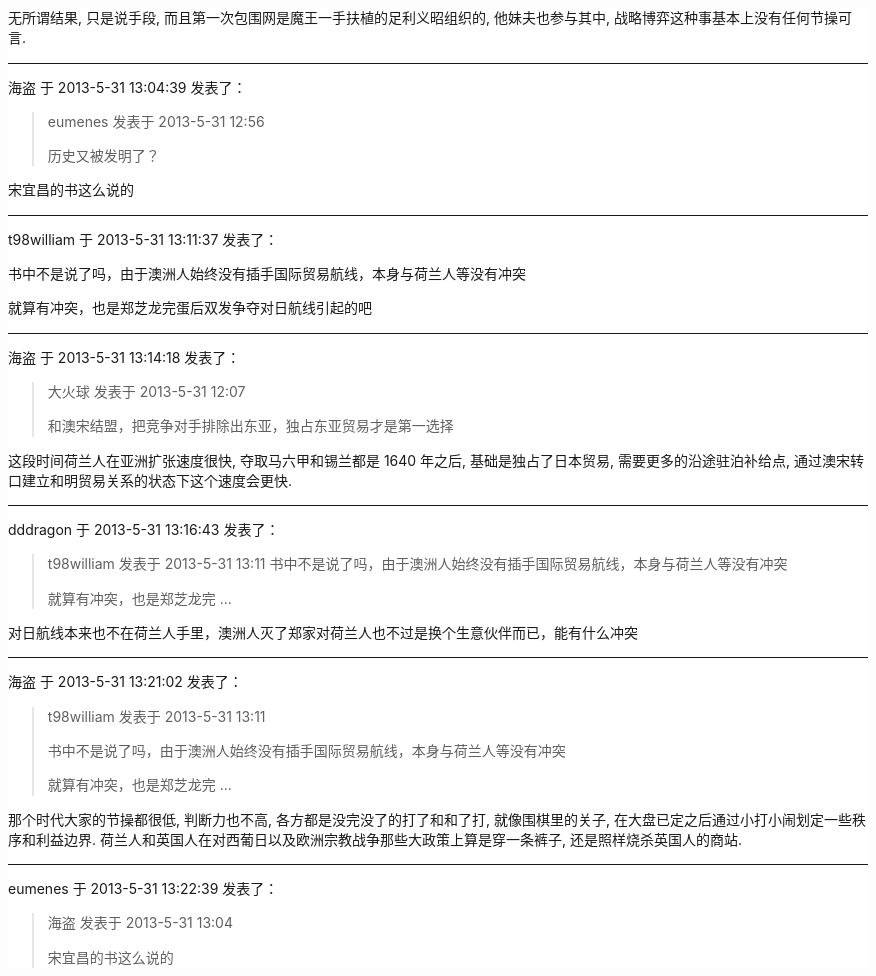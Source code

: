 无所谓结果, 只是说手段, 而且第一次包围网是魔王一手扶植的足利义昭组织的, 他妹夫也参与其中, 战略博弈这种事基本上没有任何节操可言.

---

海盗 于 2013-5-31 13:04:39 发表了：

> eumenes 发表于 2013-5-31 12:56
>
> 历史又被发明了？

宋宜昌的书这么说的

---

t98william 于 2013-5-31 13:11:37 发表了：

书中不是说了吗，由于澳洲人始终没有插手国际贸易航线，本身与荷兰人等没有冲突

就算有冲突，也是郑芝龙完蛋后双发争夺对日航线引起的吧

---

海盗 于 2013-5-31 13:14:18 发表了：

> 大火球 发表于 2013-5-31 12:07
>
> 和澳宋结盟，把竞争对手排除出东亚，独占东亚贸易才是第一选择

这段时间荷兰人在亚洲扩张速度很快, 夺取马六甲和锡兰都是 1640 年之后, 基础是独占了日本贸易, 需要更多的沿途驻泊补给点, 通过澳宋转口建立和明贸易关系的状态下这个速度会更快.

---

dddragon 于 2013-5-31 13:16:43 发表了：

> t98william 发表于 2013-5-31 13:11 书中不是说了吗，由于澳洲人始终没有插手国际贸易航线，本身与荷兰人等没有冲突
>
> 就算有冲突，也是郑芝龙完 ...

对日航线本来也不在荷兰人手里，澳洲人灭了郑家对荷兰人也不过是换个生意伙伴而已，能有什么冲突

---

海盗 于 2013-5-31 13:21:02 发表了：

> t98william 发表于 2013-5-31 13:11
>
> 书中不是说了吗，由于澳洲人始终没有插手国际贸易航线，本身与荷兰人等没有冲突
>
> 就算有冲突，也是郑芝龙完 ...

那个时代大家的节操都很低, 判断力也不高, 各方都是没完没了的打了和和了打, 就像围棋里的关子, 在大盘已定之后通过小打小闹划定一些秩序和利益边界. 荷兰人和英国人在对西葡日以及欧洲宗教战争那些大政策上算是穿一条裤子, 还是照样烧杀英国人的商站.

---

eumenes 于 2013-5-31 13:22:39 发表了：

> 海盗 发表于 2013-5-31 13:04
>
> 宋宜昌的书这么说的
